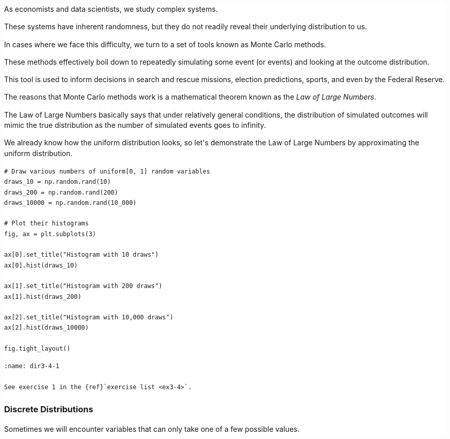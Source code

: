 As economists and data scientists, we study complex systems.

These systems have inherent randomness, but they do not readily reveal their underlying distribution
to us.

In cases where we face this difficulty, we turn to a set of tools known as Monte Carlo
methods.

These methods effectively boil down to repeatedly simulating some event (or events) and looking at
the outcome distribution.

This tool is used to inform decisions in search and rescue missions, election predictions, sports,
and even by the Federal Reserve.

The reasons that Monte Carlo methods work is a mathematical theorem known as the *Law of Large
Numbers*.

The Law of Large Numbers basically says that under relatively general conditions, the distribution of simulated outcomes will mimic the true distribution as the number of simulated events goes to infinity.

We already know how the uniform distribution looks, so let's demonstrate the Law of Large Numbers by approximating the uniform distribution.

```{code-cell} python
# Draw various numbers of uniform[0, 1] random variables
draws_10 = np.random.rand(10)
draws_200 = np.random.rand(200)
draws_10000 = np.random.rand(10_000)

# Plot their histograms
fig, ax = plt.subplots(3)

ax[0].set_title("Histogram with 10 draws")
ax[0].hist(draws_10)

ax[1].set_title("Histogram with 200 draws")
ax[1].hist(draws_200)

ax[2].set_title("Histogram with 10,000 draws")
ax[2].hist(draws_10000)

fig.tight_layout()
```


````{admonition} Exercise
:name: dir3-4-1

See exercise 1 in the {ref}`exercise list <ex3-4>`.
````


### Discrete Distributions

Sometimes we will encounter variables that can only take one of a
few possible values.
